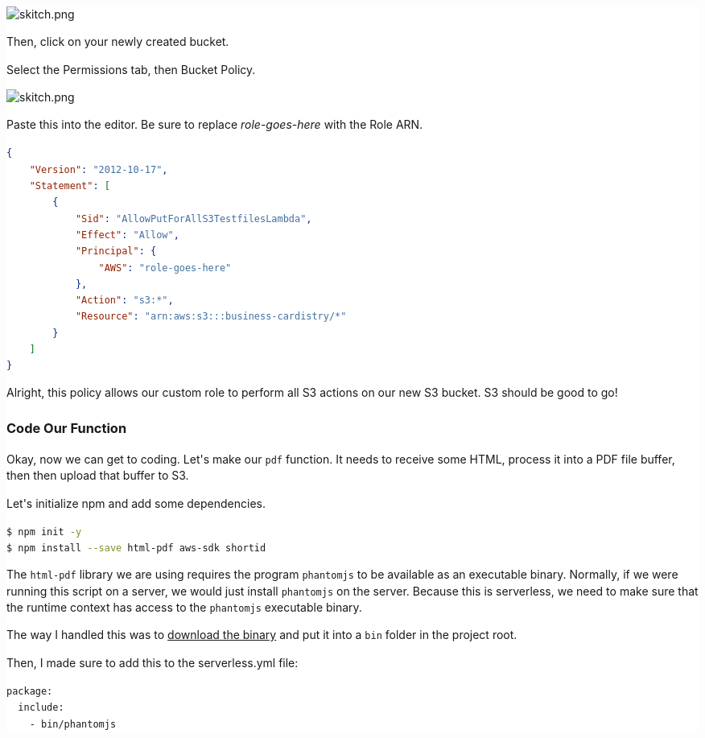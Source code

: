 ![skitch.png](https://cdn.filestackcontent.com/3PGjDW4tTFedF6jGQQQM)

Then, click on your newly created bucket.

Select the Permissions tab, then Bucket Policy.

![skitch.png](https://cdn.filestackcontent.com/tMCgzh96Tv2Y6TsODsZv)

Paste this into the editor. Be sure to replace _role-goes-here_ with the Role ARN.

```json
{
    "Version": "2012-10-17",
    "Statement": [
        {
            "Sid": "AllowPutForAllS3TestfilesLambda",
            "Effect": "Allow",
            "Principal": {
                "AWS": "role-goes-here"
            },
            "Action": "s3:*",
            "Resource": "arn:aws:s3:::business-cardistry/*"
        }
    ]
}
```

Alright, this policy allows our custom role to perform all S3 actions on our new S3 bucket. S3 should be good to go!

### Code Our Function

Okay, now we can get to coding. Let's make our `pdf` function. It needs to receive some HTML, process it into a PDF file buffer, then then upload that buffer to S3.

Let's initialize npm and add some dependencies.

```bash
$ npm init -y
$ npm install --save html-pdf aws-sdk shortid
```

The `html-pdf` library we are using requires the program `phantomjs` to be available as an executable binary. Normally, if we were running this script on a server, we would just install `phantomjs` on the server. Because this is serverless, we need to make sure that the runtime context has access to the `phantomjs` executable binary.

The way I handled this was to [download the binary](http://phantomjs.org/download.html) and put it into a `bin` folder in the project root.

Then, I made sure to add this to the serverless.yml file:

```bash
package:
  include:
    - bin/phantomjs
```
